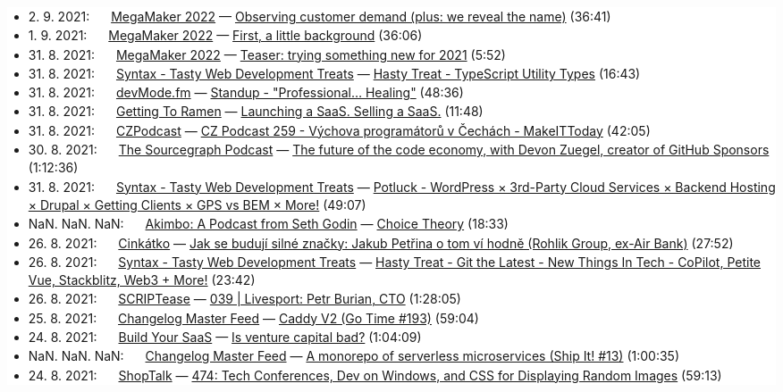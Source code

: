 - 2\. 9. 2021: <img width="16" height="16" src="https://cdn.player.fm/images/20308968/series/dpa0km1Y7eC3jlC3/32.jpg"> [MegaMaker 2022](https://player.fm/series/megamaker-2022) — [Observing customer demand (plus: we reveal the name)](https://player.fm/series/megamaker-2022/observing-customer-demand-plus-we-reveal-the-name) (36:41)
- 1\. 9. 2021: <img width="16" height="16" src="https://cdn.player.fm/images/20308968/series/dpa0km1Y7eC3jlC3/32.jpg"> [MegaMaker 2022](https://player.fm/series/megamaker-2022) — [First, a little background](https://player.fm/series/megamaker-2022/first-a-little-background) (36:06)
- 31\. 8. 2021: <img width="16" height="16" src="https://cdn.player.fm/images/20308968/series/dpa0km1Y7eC3jlC3/32.jpg"> [MegaMaker 2022](https://player.fm/series/megamaker-2022) — [Teaser: trying something new for 2021](https://player.fm/series/megamaker-2022/teaser-trying-something-new-for-2021) (5:52)
- 31\. 8. 2021: <img width="16" height="16" src="https://cdn.player.fm/images/14080120/series/cXOqBDug6dB6xZZA/32.png"> [Syntax - Tasty Web Development Treats](https://player.fm/series/syntax-tasty-web-development-treats-1469447) — [Hasty Treat - TypeScript Utility Types](https://player.fm/series/syntax-tasty-web-development-treats-1469447/hasty-treat-typescript-utility-types) (16:43)
- 31\. 8. 2021: <img width="16" height="16" src="https://cdn.player.fm/images/21008160/series/t2babZ7cCoVf6CQg/32.jpg"> [devMode.fm](https://player.fm/series/devmodefm) — [Standup - "Professional… Healing"](https://player.fm/series/devmodefm/standup-professional-healing) (48:36)
- 31\. 8. 2021: <img width="16" height="16" src="https://cdn.player.fm/images/25071835/series/wBck6cfwMvGO3foC/32.jpg"> [Getting To Ramen](https://player.fm/series/getting-to-ramen) — [Launching a SaaS. Selling a SaaS.](https://player.fm/series/getting-to-ramen/launching-a-saas-selling-a-saas) (11:48)
- 31\. 8. 2021: <img width="16" height="16" src="undefined"> [CZPodcast](https://player.fm/series/czpodcast) — [CZ Podcast 259 - Výchova programátorů v Čechách -  MakeITToday](https://player.fm/series/czpodcast/cz-podcast-259-vychova-programatoru-v-cechach-makeittoday) (42:05)
- 30\. 8. 2021: <img width="16" height="16" src="https://cdn.player.fm/images/31366689/series/kMGZdYRTZPb209WY/32.jpg"> [The Sourcegraph Podcast](https://player.fm/series/the-sourcegraph-podcast-2816973) — [The future of the code economy, with Devon Zuegel, creator of GitHub Sponsors](https://player.fm/series/the-sourcegraph-podcast-2816973/devon-zuegel-creator-of-github-sponsors) (1:12:36)
- 31\. 8. 2021: <img width="16" height="16" src="https://cdn.player.fm/images/14080120/series/cXOqBDug6dB6xZZA/32.png"> [Syntax - Tasty Web Development Treats](https://player.fm/series/syntax-tasty-web-development-treats-1469447) — [Potluck - WordPress × 3rd-Party Cloud Services × Backend Hosting × Drupal × Getting Clients × GPS vs BEM × More!](https://player.fm/series/syntax-tasty-web-development-treats-1469447/potluck-wordpress-x-3rd-party-cloud-services-x-backend-hosting-x-drupal-x-getting-clients-x-gps-vs-bem-x-more) (49:07)
- NaN\. NaN. NaN: <img width="16" height="16" src="https://cdn.player.fm/images/20033060/series/A0RBospvmmd9uJAY/32.jpg"> [Akimbo: A Podcast from Seth Godin](https://player.fm/series/akimbo-a-podcast-from-seth-godin) — [Choice Theory](https://player.fm/series/akimbo-a-podcast-from-seth-godin/choice-theory) (18:33)
- 26\. 8. 2021: <img width="16" height="16" src="https://cdn.player.fm/images/26513944/series/J2YUsTyqktlHfN06/32.jpg"> [Cinkátko](https://player.fm/series/cinkatko) — [Jak se budují silné značky: Jakub Petřina o tom ví hodně (Rohlik Group, ex-Air Bank)](https://player.fm/series/cinkatko/jak-se-buduji-silne-znacky-jakub-petrina-o-tom-vi-hodne-rohlik-group-ex-air-bank) (27:52)
- 26\. 8. 2021: <img width="16" height="16" src="https://cdn.player.fm/images/14080120/series/cXOqBDug6dB6xZZA/32.png"> [Syntax - Tasty Web Development Treats](https://player.fm/series/syntax-tasty-web-development-treats-1469447) — [Hasty Treat - Git the Latest - New Things In Tech - CoPilot, Petite Vue, Stackblitz, Web3 + More!](https://player.fm/series/syntax-tasty-web-development-treats-1469447/hasty-treat-git-the-latest-new-things-in-tech-copilot-petite-vue-stackblitz-web3-more) (23:42)
- 26\. 8. 2021: <img width="16" height="16" src="https://cdn.player.fm/images/27701872/series/PeM7FtMOaJyw5rA7/32.jpg"> [SCRIPTease](https://player.fm/series/scriptease) — [039 | Livesport: Petr Burian, CTO](https://player.fm/series/scriptease/ep-039-livesport-petr-burian-cto) (1:28:05)
- 25\. 8. 2021: <img width="16" height="16" src="https://cdn.player.fm/images/6433927/series/PHrFaBI1GzCK7rgg/32.png"> [Changelog Master Feed](https://player.fm/series/changelog-master-feed) — [Caddy V2 (Go Time #193)](https://player.fm/series/changelog-master-feed/caddy-v2-go-time-193) (59:04)
- 24\. 8. 2021: <img width="16" height="16" src="https://cdn.player.fm/images/20622549/series/xdXEQya5XYpK1UYB/32.jpg"> [Build Your SaaS](https://player.fm/series/build-your-saas) — [Is venture capital bad?](https://player.fm/series/build-your-saas/why-are-bootstrappers-hostile-towards-vcs) (1:04:09)
- NaN\. NaN. NaN: <img width="16" height="16" src="https://cdn.player.fm/images/6433927/series/PHrFaBI1GzCK7rgg/32.png"> [Changelog Master Feed](https://player.fm/series/changelog-master-feed) — [A monorepo of serverless microservices (Ship It! #13)](https://player.fm/series/changelog-master-feed/a-monorepo-of-serverless-microservices-ship-it-13) (1:00:35)
- 24\. 8. 2021: <img width="16" height="16" src="https://cdn.player.fm/images/23248529/series/j2ewcsL0PG6EizpL/32.png"> [ShopTalk](https://player.fm/series/shoptalk-2482845) — [474: Tech Conferences, Dev on Windows, and CSS for Displaying Random Images](https://player.fm/series/shoptalk-2482845/ep-474-tech-conferences-dev-on-windows-and-css-for-displaying-random-images) (59:13)